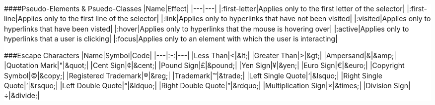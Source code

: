 ####Pseudo-Elements &amp; Psuedo-Classes
|Name|Effect|
|---|---|
|:first-letter|Applies only to the first letter of the selector|
|:first-line|Applies only to the first line of the selector|
|:link|Applies only to hyperlinks that have not been visited|
|:visited|Applies only to hyperlinks that have been visted|
|:hover|Applies only to hyperlinks that the mouse is hovering over|
|:active|Applies only to hyperlinks that a user is clicking|
|:focus|Applies only to an element with which the user is interacting|

###Escape Characters
|Name|Symbol|Code|
|---|:-:|---|
|Less Than|&lt;|&amp;lt;|
|Greater Than|&gt;|&amp;gt;|
|Ampersand|&amp;|&amp;amp;|
|Quotation Mark|&quot;|&amp;quot;|
|Cent Sign|&cent;|&amp;cent;|
|Pound Sign|&pound;|&amp;pound;|
|Yen Sign|&yen;|&amp;yen;|
|Euro Sign|&euro;|&amp;euro;|
|Copyright Symbol|&copy;|&amp;copy;|
|Registered Trademark|&reg;|&amp;reg;|
|Trademark|&trade;|&amp;trade;|
|Left Single Quote|&lsquo;|&amp;lsquo;|
|Right Single Quote|&rsquo;|&amp;rsquo;|
|Left Double Quote|&ldquo;|&amp;ldquo;|
|Right Double Quote|&rdquo;|&amp;rdquo;|
|Multiplication Sign|&times;|&amp;times;|
|Division Sign|&divide;|&amp;divide;|
